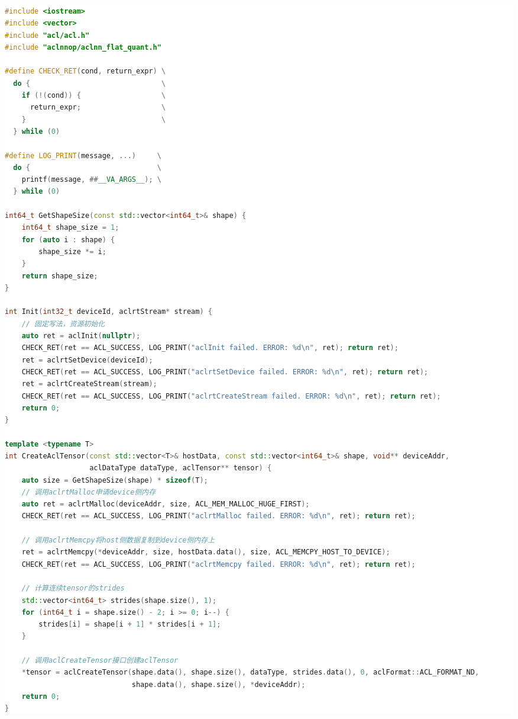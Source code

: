 ```Cpp
#include <iostream>
#include <vector>
#include "acl/acl.h"
#include "aclnnop/aclnn_flat_quant.h"

#define CHECK_RET(cond, return_expr) \
  do {                               \
    if (!(cond)) {                   \
      return_expr;                   \
    }                                \
  } while (0)

#define LOG_PRINT(message, ...)     \
  do {                              \
    printf(message, ##__VA_ARGS__); \
  } while (0)

int64_t GetShapeSize(const std::vector<int64_t>& shape) {
    int64_t shape_size = 1;
    for (auto i : shape) {
        shape_size *= i;
    }
    return shape_size;
}

int Init(int32_t deviceId, aclrtStream* stream) {
    // 固定写法，资源初始化
    auto ret = aclInit(nullptr);
    CHECK_RET(ret == ACL_SUCCESS, LOG_PRINT("aclInit failed. ERROR: %d\n", ret); return ret);
    ret = aclrtSetDevice(deviceId);
    CHECK_RET(ret == ACL_SUCCESS, LOG_PRINT("aclrtSetDevice failed. ERROR: %d\n", ret); return ret);
    ret = aclrtCreateStream(stream);
    CHECK_RET(ret == ACL_SUCCESS, LOG_PRINT("aclrtCreateStream failed. ERROR: %d\n", ret); return ret);
    return 0;
}

template <typename T>
int CreateAclTensor(const std::vector<T>& hostData, const std::vector<int64_t>& shape, void** deviceAddr,
                    aclDataType dataType, aclTensor** tensor) {
    auto size = GetShapeSize(shape) * sizeof(T);
    // 调用aclrtMalloc申请device侧内存
    auto ret = aclrtMalloc(deviceAddr, size, ACL_MEM_MALLOC_HUGE_FIRST);
    CHECK_RET(ret == ACL_SUCCESS, LOG_PRINT("aclrtMalloc failed. ERROR: %d\n", ret); return ret);

    // 调用aclrtMemcpy将host侧数据复制到device侧内存上
    ret = aclrtMemcpy(*deviceAddr, size, hostData.data(), size, ACL_MEMCPY_HOST_TO_DEVICE);
    CHECK_RET(ret == ACL_SUCCESS, LOG_PRINT("aclrtMemcpy failed. ERROR: %d\n", ret); return ret);

    // 计算连续tensor的strides
    std::vector<int64_t> strides(shape.size(), 1);
    for (int64_t i = shape.size() - 2; i >= 0; i--) {
        strides[i] = shape[i + 1] * strides[i + 1];
    }

    // 调用aclCreateTensor接口创建aclTensor
    *tensor = aclCreateTensor(shape.data(), shape.size(), dataType, strides.data(), 0, aclFormat::ACL_FORMAT_ND,
                              shape.data(), shape.size(), *deviceAddr);
    return 0;
}
```
